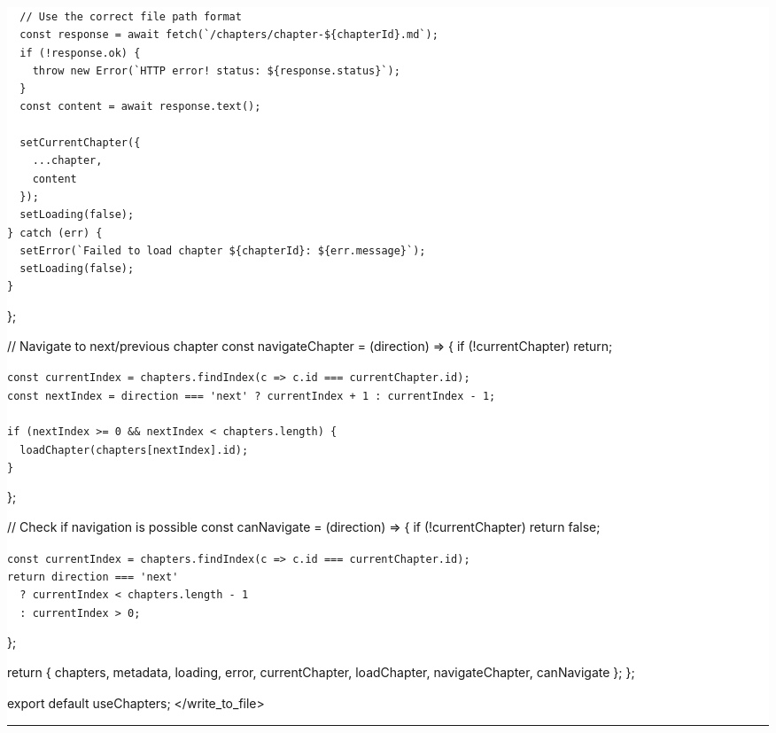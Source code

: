       // Use the correct file path format
      const response = await fetch(`/chapters/chapter-${chapterId}.md`);
      if (!response.ok) {
        throw new Error(`HTTP error! status: ${response.status}`);
      }
      const content = await response.text();

      setCurrentChapter({
        ...chapter,
        content
      });
      setLoading(false);
    } catch (err) {
      setError(`Failed to load chapter ${chapterId}: ${err.message}`);
      setLoading(false);
    }
  };

  // Navigate to next/previous chapter
  const navigateChapter = (direction) => {
    if (!currentChapter) return;
    
    const currentIndex = chapters.findIndex(c => c.id === currentChapter.id);
    const nextIndex = direction === 'next' ? currentIndex + 1 : currentIndex - 1;
    
    if (nextIndex >= 0 && nextIndex < chapters.length) {
      loadChapter(chapters[nextIndex].id);
    }
  };

  // Check if navigation is possible
  const canNavigate = (direction) => {
    if (!currentChapter) return false;
    
    const currentIndex = chapters.findIndex(c => c.id === currentChapter.id);
    return direction === 'next' 
      ? currentIndex < chapters.length - 1
      : currentIndex > 0;
  };

  return {
    chapters,
    metadata,
    loading,
    error,
    currentChapter,
    loadChapter,
    navigateChapter,
    canNavigate
  };
};

export default useChapters;</content>
</write_to_file>

---